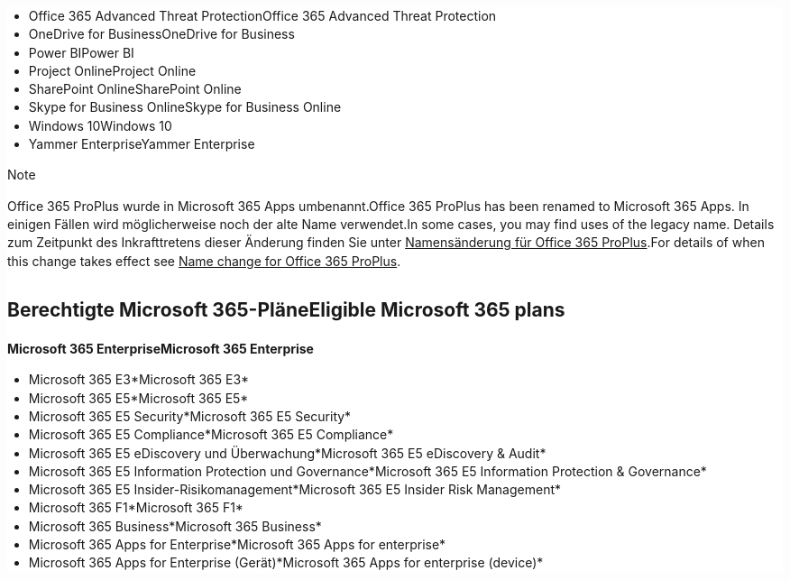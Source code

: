 - <span data-ttu-id="12adb-132">Office 365 Advanced Threat Protection</span><span class="sxs-lookup"><span data-stu-id="12adb-132">Office 365 Advanced Threat Protection</span></span>
- <span data-ttu-id="12adb-133">OneDrive for Business</span><span class="sxs-lookup"><span data-stu-id="12adb-133">OneDrive for Business</span></span>
- <span data-ttu-id="12adb-134">Power BI</span><span class="sxs-lookup"><span data-stu-id="12adb-134">Power BI</span></span>
- <span data-ttu-id="12adb-135">Project Online</span><span class="sxs-lookup"><span data-stu-id="12adb-135">Project Online</span></span>
- <span data-ttu-id="12adb-136">SharePoint Online</span><span class="sxs-lookup"><span data-stu-id="12adb-136">SharePoint Online</span></span>
- <span data-ttu-id="12adb-137">Skype for Business Online</span><span class="sxs-lookup"><span data-stu-id="12adb-137">Skype for Business Online</span></span>
- <span data-ttu-id="12adb-138">Windows 10</span><span class="sxs-lookup"><span data-stu-id="12adb-138">Windows 10</span></span>
- <span data-ttu-id="12adb-139">Yammer Enterprise</span><span class="sxs-lookup"><span data-stu-id="12adb-139">Yammer Enterprise</span></span> 

> [!NOTE]
> <span data-ttu-id="12adb-140">Office 365 ProPlus wurde in Microsoft 365 Apps umbenannt.</span><span class="sxs-lookup"><span data-stu-id="12adb-140">Office 365 ProPlus has been renamed to Microsoft 365 Apps.</span></span> <span data-ttu-id="12adb-141">In einigen Fällen wird möglicherweise noch der alte Name verwendet.</span><span class="sxs-lookup"><span data-stu-id="12adb-141">In some cases, you may find uses of the legacy name.</span></span> <span data-ttu-id="12adb-142">Details zum Zeitpunkt des Inkrafttretens dieser Änderung finden Sie unter [Namensänderung für Office 365 ProPlus](https://docs.microsoft.com/deployoffice/name-change).</span><span class="sxs-lookup"><span data-stu-id="12adb-142">For details of when this change takes effect see [Name change for Office 365 ProPlus](https://docs.microsoft.com/deployoffice/name-change).</span></span> 

## <a name="eligible-microsoft-365-plans"></a><span data-ttu-id="12adb-143">Berechtigte Microsoft 365-Pläne</span><span class="sxs-lookup"><span data-stu-id="12adb-143">Eligible Microsoft 365 plans</span></span>
  
 <span data-ttu-id="12adb-144">**Microsoft 365 Enterprise**</span><span class="sxs-lookup"><span data-stu-id="12adb-144">**Microsoft 365 Enterprise**</span></span>

- <span data-ttu-id="12adb-145">Microsoft 365 E3\*</span><span class="sxs-lookup"><span data-stu-id="12adb-145">Microsoft 365 E3\*</span></span>
- <span data-ttu-id="12adb-146">Microsoft 365 E5\*</span><span class="sxs-lookup"><span data-stu-id="12adb-146">Microsoft 365 E5\*</span></span>
- <span data-ttu-id="12adb-147">Microsoft 365 E5 Security\*</span><span class="sxs-lookup"><span data-stu-id="12adb-147">Microsoft 365 E5 Security\*</span></span>
- <span data-ttu-id="12adb-148">Microsoft 365 E5 Compliance\*</span><span class="sxs-lookup"><span data-stu-id="12adb-148">Microsoft 365 E5 Compliance\*</span></span>
- <span data-ttu-id="12adb-149">Microsoft 365 E5 eDiscovery und Überwachung\*</span><span class="sxs-lookup"><span data-stu-id="12adb-149">Microsoft 365 E5 eDiscovery & Audit\*</span></span>
- <span data-ttu-id="12adb-150">Microsoft 365 E5 Information Protection und Governance\*</span><span class="sxs-lookup"><span data-stu-id="12adb-150">Microsoft 365 E5 Information Protection & Governance\*</span></span>
- <span data-ttu-id="12adb-151">Microsoft 365 E5 Insider-Risikomanagement\*</span><span class="sxs-lookup"><span data-stu-id="12adb-151">Microsoft 365 E5 Insider Risk Management\*</span></span>
- <span data-ttu-id="12adb-152">Microsoft 365 F1\*</span><span class="sxs-lookup"><span data-stu-id="12adb-152">Microsoft 365 F1\*</span></span>
- <span data-ttu-id="12adb-153">Microsoft 365 Business\*</span><span class="sxs-lookup"><span data-stu-id="12adb-153">Microsoft 365 Business\*</span></span>
- <span data-ttu-id="12adb-154">Microsoft 365 Apps for Enterprise\*</span><span class="sxs-lookup"><span data-stu-id="12adb-154">Microsoft 365 Apps for enterprise\*</span></span>
- <span data-ttu-id="12adb-155">Microsoft 365 Apps for Enterprise (Gerät)\*</span><span class="sxs-lookup"><span data-stu-id="12adb-155">Microsoft 365 Apps for enterprise (device)\*</span></span>
    